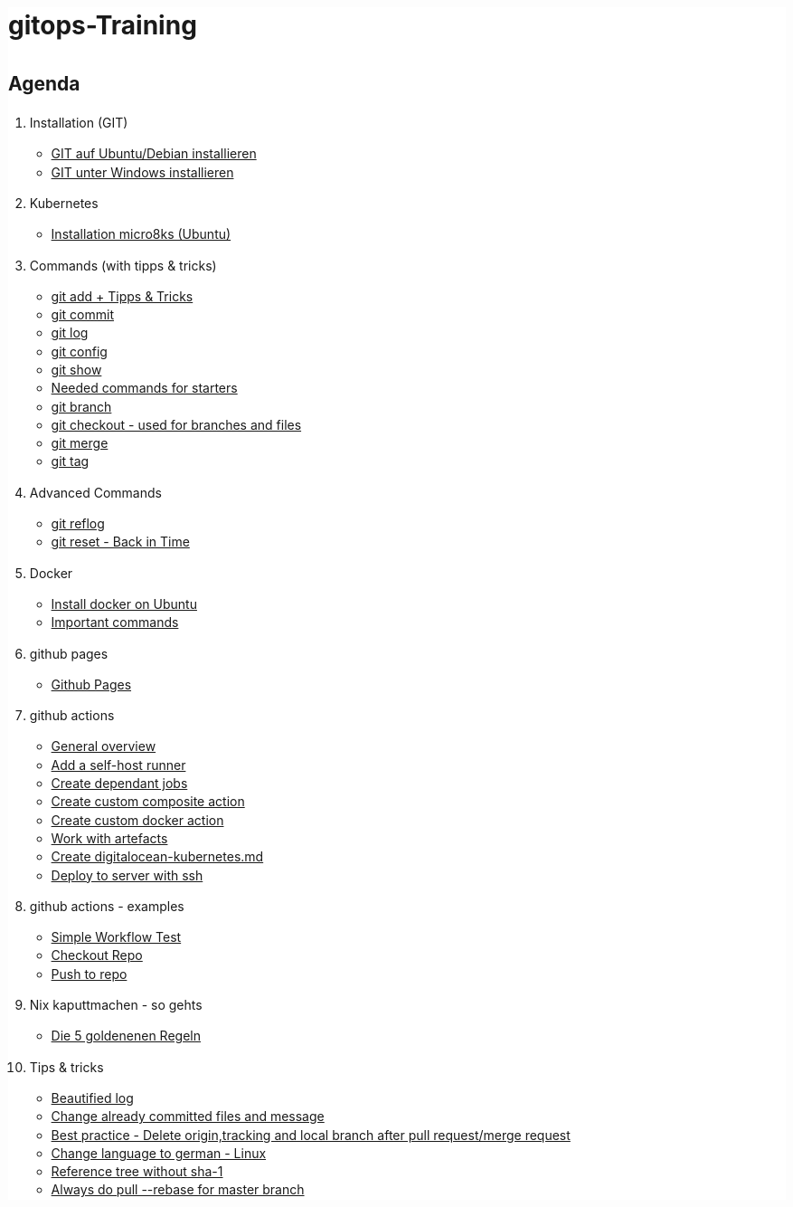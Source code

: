 # gitops-Training  


## Agenda
  1. Installation (GIT) 
     * [GIT auf Ubuntu/Debian installieren](#git-auf-ubuntudebian-installieren)
     * [GIT unter Windows installieren](https://git-scm.com/download/win)
  
  1. Kubernetes 
     * [Installation micro8ks (Ubuntu)](#installation-micro8ks-ubuntu)
  
  1. Commands (with tipps & tricks) 
     * [git add + Tipps & Tricks](#git-add-+-tipps-&-tricks)
     * [git commit](#git-commit)
     * [git log](#git-log)
     * [git config](#git-config)
     * [git show](#git-show)
     * [Needed commands for starters](#needed-commands-for-starters)
     * [git branch](#git-branch)
     * [git checkout - used for branches and files](#git-checkout---used-for-branches-and-files)
     * [git merge](#git-merge)
     * [git tag](#git-tag)
   
  1. Advanced Commands 
     * [git reflog](#git-reflog)
     * [git reset - Back in Time](#git-reset---back-in-time)
   
  1. Docker 
     * [Install docker on Ubuntu](#install-docker-on-ubuntu)
     * [Important commands](#important-commands)
   
  1. github pages
     * [Github Pages](#github-pages)

  1. github actions 
     * [General overview](#general-overview)
     * [Add a self-host runner](#add-a-self-host-runner)
     * [Create dependant jobs](#create-dependant-jobs)
     * [Create custom composite action](#create-custom-composite-action)
     * [Create custom docker action](#create-custom-docker-action)
     * [Work with artefacts](#work-with-artefacts)
     * [Create digitalocean-kubernetes.md](#create-digitalocean-kubernetes.md)
     * [Deploy to server with ssh](#deploy-to-server-with-ssh)

  1. github actions - examples 
     * [Simple Workflow Test](#simple-workflow-test)
     * [Checkout Repo](#checkout-repo)
     * [Push to repo](#push-to-repo)

  1. Nix kaputtmachen - so gehts
     * [Die 5 goldenenen Regeln](#die-5-goldenenen-regeln)

  1. Tips & tricks 
     * [Beautified log](#beautified-log)
     * [Change already committed files and message](#change-already-committed-files-and-message)
     * [Best practice - Delete origin,tracking and local branch after pull request/merge request](#best-practice---delete-origin,tracking-and-local-branch-after-pull-requestmerge-request)
     * [Change language to german - Linux](#change-language-to-german---linux)
     * [Reference tree without sha-1](#reference-tree-without-sha-1)
     * [Always do pull --rebase for master branch](#always-do-pull---rebase-for-master-branch)
  